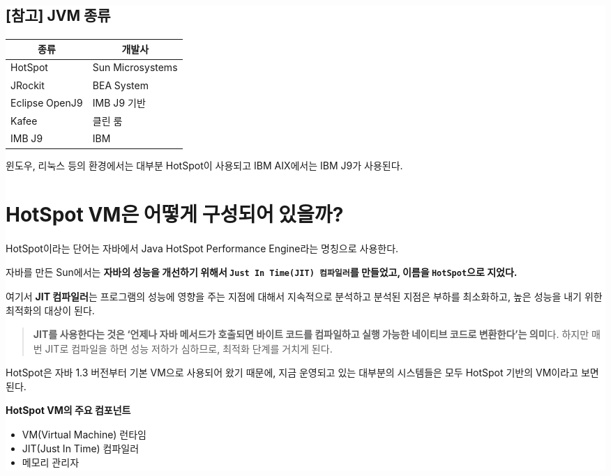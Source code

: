 ## [참고] JVM 종류

| 종류 | 개발사 |
| --- | --- |
| HotSpot | Sun Microsystems |
| JRockit | BEA System |
| Eclipse OpenJ9 | IMB J9 기반 |
| Kafee | 클린 룸 |
| IMB J9 | IBM |

윈도우, 리눅스 등의 환경에서는 대부분 HotSpot이 사용되고 IBM AIX에서는 IBM J9가 사용된다.

# HotSpot VM은 어떻게 구성되어 있을까?

HotSpot이라는 단어는 자바에서 Java HotSpot Performance Engine라는 명칭으로 사용한다.

자바를 만든 Sun에서는 **자바의 성능을 개선하기 위해서 `Just In Time(JIT) 컴파일러`를 만들었고, 이름을 `HotSpot`으로 지었다.**

여기서 **JIT 컴파일러**는 프로그램의 성능에 영향을 주는 지점에 대해서 지속적으로 분석하고 분석된 지점은 부하를 최소화하고, 높은 성능을 내기 위한 최적화의 대상이 된다.

> **JIT를 사용한다는 것은 ‘언제나 자바 메서드가 호출되면 바이트 코드를 컴파일하고 실행 가능한 네이티브 코드로 변환한다’는 의미**다. 하지만 매번 JIT로 컴파일을 하면 성능 저하가 심하므로, 최적화 단계를 거치게 된다.
> 

HotSpot은 자바 1.3 버전부터 기본 VM으로 사용되어 왔기 때문에, 지금 운영되고 있는 대부분의 시스템들은 모두 HotSpot 기반의 VM이라고 보면 된다.

**HotSpot VM의 주요 컴포넌트**

- VM(Virtual Machine) 런타임
- JIT(Just In Time) 컴파일러
- 메모리 관리자
